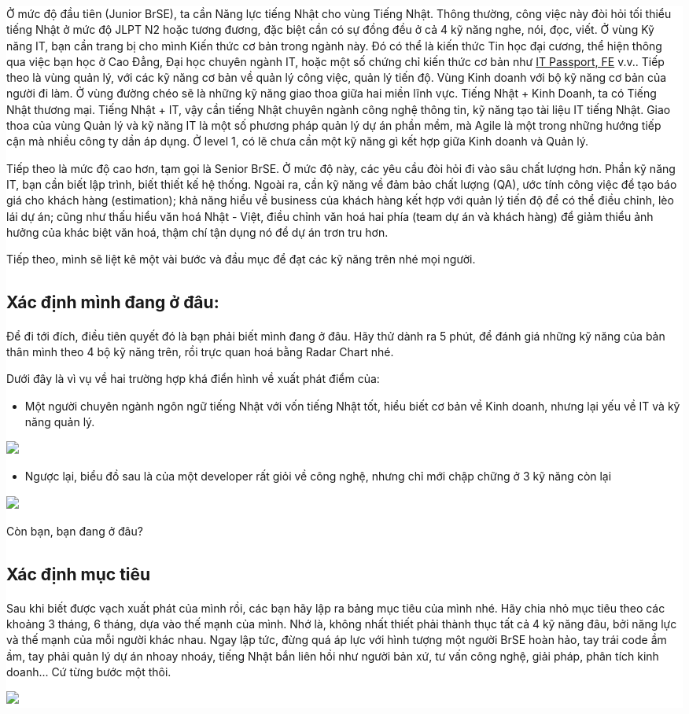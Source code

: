 Ở mức độ đầu tiên (Junior BrSE), ta cần Năng lực tiếng Nhật cho vùng Tiếng Nhật. Thông thường, công việc này đòi hỏi tối thiểu tiếng Nhật ở mức độ JLPT N2 hoặc tương đương, đặc biệt cần có sự đồng đều ở cả 4 kỹ năng nghe, nói, đọc, viết. Ở vùng Kỹ năng IT, bạn cần trang bị cho mình Kiến thức cơ bản trong ngành này. Đó có thể là kiến thức Tin học đại cương, thể hiện thông qua việc bạn học ở Cao Đẳng, Đại học chuyên ngành IT, hoặc một số chứng chỉ kiến thức cơ bản như [IT Passport, FE](https://viblo.asia/p/cac-chuan-ky-nang-cong-nghe-thong-tin-nhat-ban-aWj53jG1l6m) v.v.. Tiếp theo là vùng quản lý, với các kỹ năng cơ bản về quản lý công việc, quản lý tiến độ. Vùng Kinh doanh với bộ kỹ năng cơ bản của người đi làm. Ở vùng đường chéo sẽ là những kỹ năng giao thoa giữa hai miền lĩnh vực. Tiếng Nhật + Kinh Doanh, ta có Tiếng Nhật thương mại. Tiếng Nhật + IT, vậy cần tiếng Nhật chuyên ngành công nghệ thông tin, kỹ năng tạo tài liệu IT tiếng Nhật. Giao thoa của vùng Quản lý và kỹ năng IT là một số phương pháp quản lý dự án phần mềm, mà Agile là một trong những hướng tiếp cận mà nhiều công ty dần áp dụng. Ở level 1, có lẽ chưa cần một kỹ năng gì kết hợp giữa Kinh doanh và Quản lý.

Tiếp theo là mức độ cao hơn, tạm gọi là Senior BrSE. Ở mức độ này, các yêu cầu đòi hỏi đi vào sâu chất lượng hơn. Phần kỹ năng IT, bạn cần biết lập trình, biết thiết kế hệ thống. Ngoài ra, cần kỹ năng về đảm bảo chất lượng (QA), ước tính công việc để tạo báo giá cho khách hàng (estimation); khả năng hiểu về business của khách hàng kết hợp với quản lý tiến độ để có thể điều chỉnh, lèo lái dự án; cũng như thấu hiểu văn hoá Nhật - Việt, điều chỉnh văn hoá hai phía (team dự án và khách hàng) để giảm thiểu ảnh hưởng của khác biệt văn hoá, thậm chí tận dụng nó để dự án trơn tru hơn.


Tiếp theo, mình sẽ liệt kê một vài bước và đầu mục để đạt các kỹ năng trên nhé mọi người.


## Xác định mình đang ở đâu:

Để đi tới đích, điều tiên quyết đó là bạn phải biết mình đang ở đâu. Hãy thử dành ra 5 phút, để đánh giá những kỹ năng của bản thân mình theo 4 bộ kỹ năng trên, rồi trực quan hoá bằng Radar Chart nhé.

Dưới đây là vì vụ về hai trường hợp khá điển hình về xuất phát điểm của:
* Một người chuyên ngành ngôn ngữ tiếng Nhật với vốn tiếng Nhật tốt, hiểu biết cơ bản về Kinh doanh, nhưng lại yếu về IT và kỹ năng quản lý.

![](https://images.viblo.asia/408acf31-2fbc-4ee6-a46e-97567e9459fe.png)

* Ngược lại, biểu đồ sau là của một developer rất giỏi về công nghệ, nhưng chỉ mới chập chững ở 3 kỹ năng còn lại

![](https://images.viblo.asia/a3271a57-8a9a-425d-9f62-6cd4e243ac78.png)

Còn bạn, bạn đang ở đâu?

## Xác định mục tiêu

Sau khi biết được vạch xuất phát của mình rồi, các bạn hãy lập ra bảng mục tiêu của mình nhé. Hãy chia nhỏ mục tiêu theo các khoảng 3 tháng, 6 tháng, dựa vào thế mạnh của mình. Nhớ là, không nhất thiết phải thành thục tất cả 4 kỹ năng đâu, bởi năng lực và thế mạnh của mỗi người khác nhau. Ngay lập tức, đừng quá áp lực với hình tượng một người BrSE hoàn hảo, tay trái code ầm ầm, tay phải quản lý dự án nhoay nhoáy, tiếng Nhật bắn liên hồi như người bản xứ, tư vấn công nghệ, giải pháp, phân tích kinh doanh... Cứ từng bước một thôi.

![](https://images.viblo.asia/a0bddcc4-2221-4b81-bdd6-132de4a368e7.png)
